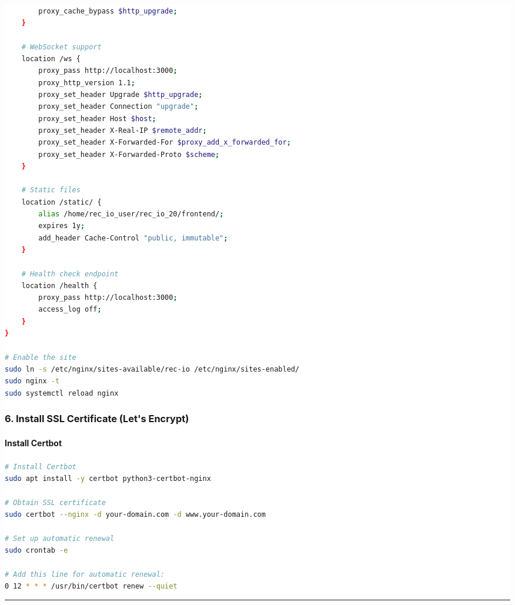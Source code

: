 ```bash
        proxy_cache_bypass $http_upgrade;
    }

    # WebSocket support
    location /ws {
        proxy_pass http://localhost:3000;
        proxy_http_version 1.1;
        proxy_set_header Upgrade $http_upgrade;
        proxy_set_header Connection "upgrade";
        proxy_set_header Host $host;
        proxy_set_header X-Real-IP $remote_addr;
        proxy_set_header X-Forwarded-For $proxy_add_x_forwarded_for;
        proxy_set_header X-Forwarded-Proto $scheme;
    }

    # Static files
    location /static/ {
        alias /home/rec_io_user/rec_io_20/frontend/;
        expires 1y;
        add_header Cache-Control "public, immutable";
    }

    # Health check endpoint
    location /health {
        proxy_pass http://localhost:3000;
        access_log off;
    }
}

# Enable the site
sudo ln -s /etc/nginx/sites-available/rec-io /etc/nginx/sites-enabled/
sudo nginx -t
sudo systemctl reload nginx
```

### 6. Install SSL Certificate (Let's Encrypt)

#### Install Certbot
```bash
# Install Certbot
sudo apt install -y certbot python3-certbot-nginx

# Obtain SSL certificate
sudo certbot --nginx -d your-domain.com -d www.your-domain.com

# Set up automatic renewal
sudo crontab -e

# Add this line for automatic renewal:
0 12 * * * /usr/bin/certbot renew --quiet
```

---